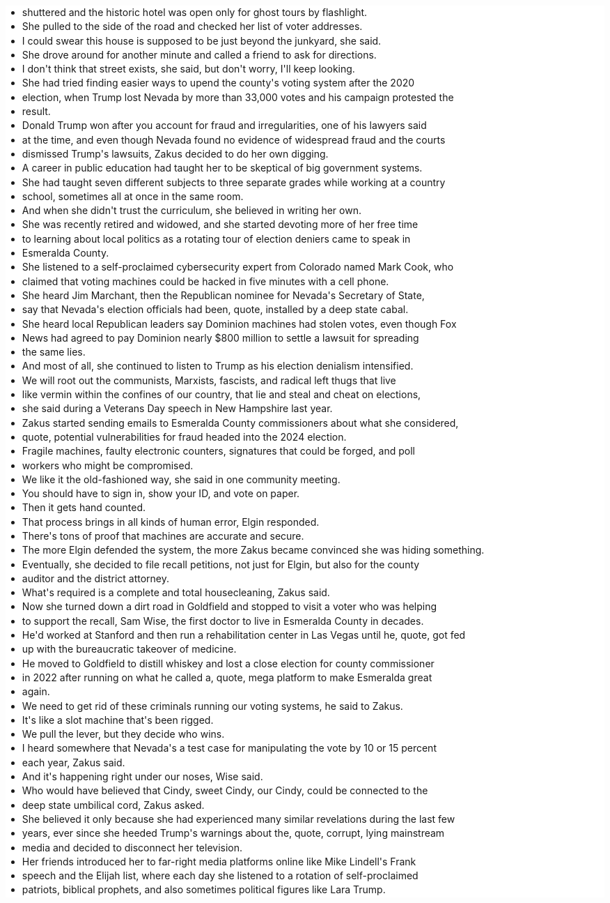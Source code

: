 *  shuttered and the historic hotel was open only for ghost tours by flashlight.
*  She pulled to the side of the road and checked her list of voter addresses.
*  I could swear this house is supposed to be just beyond the junkyard, she said.
*  She drove around for another minute and called a friend to ask for directions.
*  I don't think that street exists, she said, but don't worry, I'll keep looking.
*  She had tried finding easier ways to upend the county's voting system after the 2020
*  election, when Trump lost Nevada by more than 33,000 votes and his campaign protested the
*  result.
*  Donald Trump won after you account for fraud and irregularities, one of his lawyers said
*  at the time, and even though Nevada found no evidence of widespread fraud and the courts
*  dismissed Trump's lawsuits, Zakus decided to do her own digging.
*  A career in public education had taught her to be skeptical of big government systems.
*  She had taught seven different subjects to three separate grades while working at a country
*  school, sometimes all at once in the same room.
*  And when she didn't trust the curriculum, she believed in writing her own.
*  She was recently retired and widowed, and she started devoting more of her free time
*  to learning about local politics as a rotating tour of election deniers came to speak in
*  Esmeralda County.
*  She listened to a self-proclaimed cybersecurity expert from Colorado named Mark Cook, who
*  claimed that voting machines could be hacked in five minutes with a cell phone.
*  She heard Jim Marchant, then the Republican nominee for Nevada's Secretary of State,
*  say that Nevada's election officials had been, quote, installed by a deep state cabal.
*  She heard local Republican leaders say Dominion machines had stolen votes, even though Fox
*  News had agreed to pay Dominion nearly $800 million to settle a lawsuit for spreading
*  the same lies.
*  And most of all, she continued to listen to Trump as his election denialism intensified.
*  We will root out the communists, Marxists, fascists, and radical left thugs that live
*  like vermin within the confines of our country, that lie and steal and cheat on elections,
*  she said during a Veterans Day speech in New Hampshire last year.
*  Zakus started sending emails to Esmeralda County commissioners about what she considered,
*  quote, potential vulnerabilities for fraud headed into the 2024 election.
*  Fragile machines, faulty electronic counters, signatures that could be forged, and poll
*  workers who might be compromised.
*  We like it the old-fashioned way, she said in one community meeting.
*  You should have to sign in, show your ID, and vote on paper.
*  Then it gets hand counted.
*  That process brings in all kinds of human error, Elgin responded.
*  There's tons of proof that machines are accurate and secure.
*  The more Elgin defended the system, the more Zakus became convinced she was hiding something.
*  Eventually, she decided to file recall petitions, not just for Elgin, but also for the county
*  auditor and the district attorney.
*  What's required is a complete and total housecleaning, Zakus said.
*  Now she turned down a dirt road in Goldfield and stopped to visit a voter who was helping
*  to support the recall, Sam Wise, the first doctor to live in Esmeralda County in decades.
*  He'd worked at Stanford and then run a rehabilitation center in Las Vegas until he, quote, got fed
*  up with the bureaucratic takeover of medicine.
*  He moved to Goldfield to distill whiskey and lost a close election for county commissioner
*  in 2022 after running on what he called a, quote, mega platform to make Esmeralda great
*  again.
*  We need to get rid of these criminals running our voting systems, he said to Zakus.
*  It's like a slot machine that's been rigged.
*  We pull the lever, but they decide who wins.
*  I heard somewhere that Nevada's a test case for manipulating the vote by 10 or 15 percent
*  each year, Zakus said.
*  And it's happening right under our noses, Wise said.
*  Who would have believed that Cindy, sweet Cindy, our Cindy, could be connected to the
*  deep state umbilical cord, Zakus asked.
*  She believed it only because she had experienced many similar revelations during the last few
*  years, ever since she heeded Trump's warnings about the, quote, corrupt, lying mainstream
*  media and decided to disconnect her television.
*  Her friends introduced her to far-right media platforms online like Mike Lindell's Frank
*  speech and the Elijah list, where each day she listened to a rotation of self-proclaimed
*  patriots, biblical prophets, and also sometimes political figures like Lara Trump.